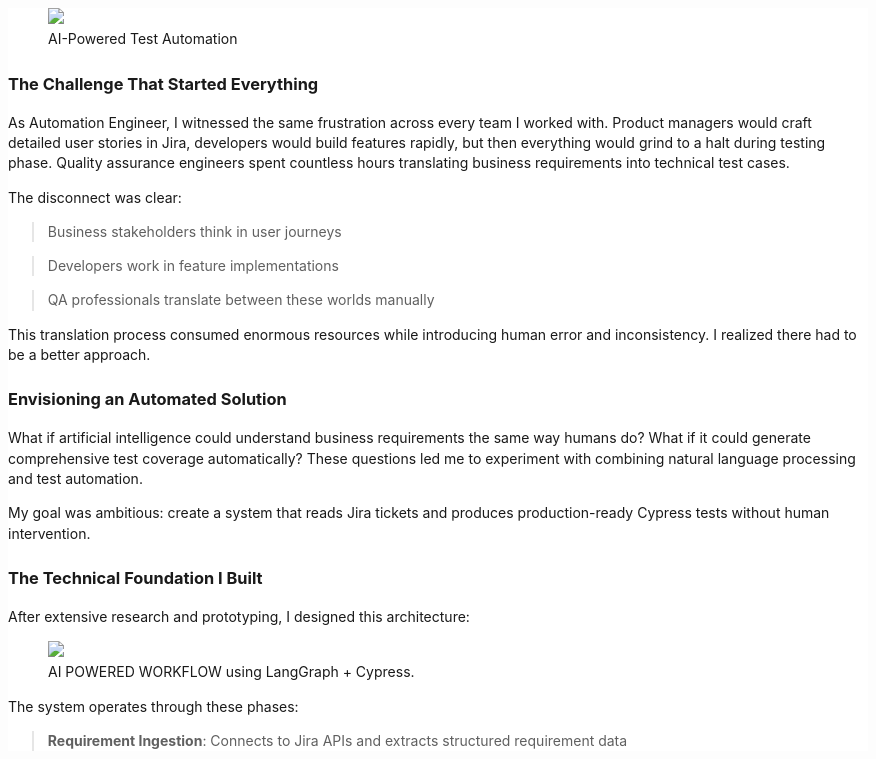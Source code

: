 <figure id="39f5" class="graf graf--figure graf-after--figure">
<img
src="https://cdn-images-1.medium.com/max/800/1*XWCez_uEe6AtifqI6vMthg.png"
class="graf-image" data-image-id="1*XWCez_uEe6AtifqI6vMthg.png"
data-width="1445" data-height="197" />
<figcaption>AI-Powered Test Automation</figcaption>
</figure>

### The Challenge That Started Everything

As Automation Engineer, I witnessed the same frustration across every
team I worked with. Product managers would craft detailed user stories
in Jira, developers would build features rapidly, but then everything
would grind to a halt during testing phase. Quality assurance engineers
spent countless hours translating business requirements into technical
test cases.

The disconnect was clear:

> Business stakeholders think in user journeys

> Developers work in feature implementations

> QA professionals translate between these worlds manually

This translation process consumed enormous resources while introducing
human error and inconsistency. I realized there had to be a better
approach.

### Envisioning an Automated Solution

What if artificial intelligence could understand business requirements
the same way humans do? What if it could generate comprehensive test
coverage automatically? These questions led me to experiment with
combining natural language processing and test automation.

My goal was ambitious: create a system that reads Jira tickets and
produces production-ready Cypress tests without human intervention.

### The Technical Foundation I Built

After extensive research and prototyping, I designed this architecture:

<figure id="f2bf" class="graf graf--figure graf-after--p">
<img
src="https://cdn-images-1.medium.com/max/800/1*Yrw1_ICc8Ech4DpRB4L2pA.png"
class="graf-image" data-image-id="1*Yrw1_ICc8Ech4DpRB4L2pA.png"
data-width="1047" data-height="685" data-is-featured="true" />
<figcaption>AI POWERED WORKFLOW using LangGraph + Cypress.</figcaption>
</figure>

The system operates through these phases:

> **Requirement Ingestion**: Connects to Jira APIs and extracts
> structured requirement data
